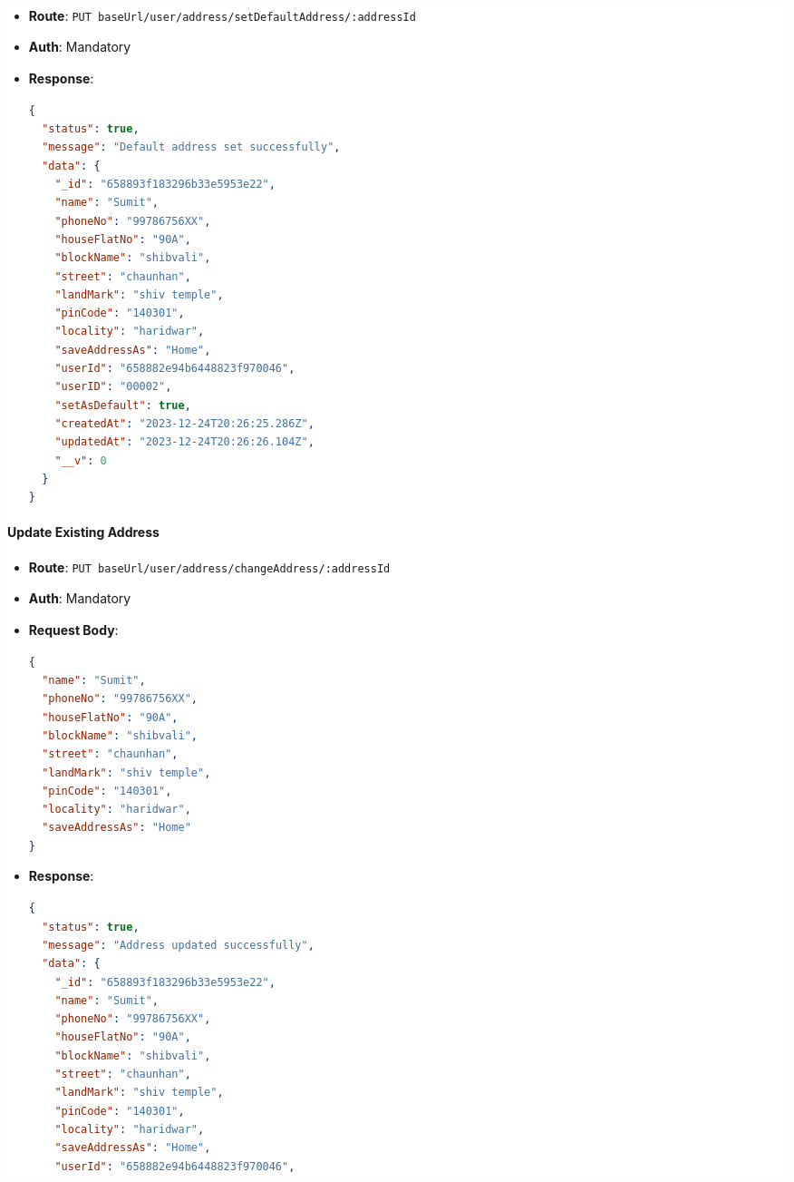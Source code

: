 - **Route**: `PUT baseUrl/user/address/setDefaultAddress/:addressId`
- **Auth**: Mandatory
- **Response**:

  ```json
  {
    "status": true,
    "message": "Default address set successfully",
    "data": {
      "_id": "658893f183296b33e5953e22",
      "name": "Sumit",
      "phoneNo": "99786756XX",
      "houseFlatNo": "90A",
      "blockName": "shibvali",
      "street": "chaunhan",
      "landMark": "shiv temple",
      "pinCode": "140301",
      "locality": "haridwar",
      "saveAddressAs": "Home",
      "userId": "658882e94b6448823f970046",
      "userID": "00002",
      "setAsDefault": true,
      "createdAt": "2023-12-24T20:26:25.286Z",
      "updatedAt": "2023-12-24T20:26:26.104Z",
      "__v": 0
    }
  }
  ```

#### Update Existing Address

- **Route**: `PUT baseUrl/user/address/changeAddress/:addressId`
- **Auth**: Mandatory
- **Request Body**:

  ```json
  {
    "name": "Sumit",
    "phoneNo": "99786756XX",
    "houseFlatNo": "90A",
    "blockName": "shibvali",
    "street": "chaunhan",
    "landMark": "shiv temple",
    "pinCode": "140301",
    "locality": "haridwar",
    "saveAddressAs": "Home"
  }
  ```

- **Response**:

  ```json
  {
    "status": true,
    "message": "Address updated successfully",
    "data": {
      "_id": "658893f183296b33e5953e22",
      "name": "Sumit",
      "phoneNo": "99786756XX",
      "houseFlatNo": "90A",
      "blockName": "shibvali",
      "street": "chaunhan",
      "landMark": "shiv temple",
      "pinCode": "140301",
      "locality": "haridwar",
      "saveAddressAs": "Home",
      "userId": "658882e94b6448823f970046",
  ```